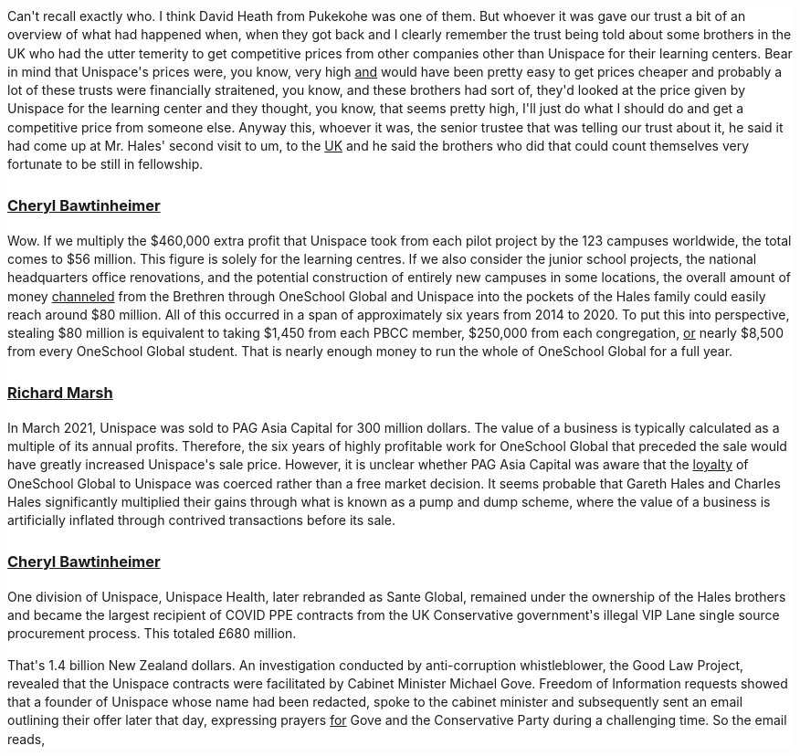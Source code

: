 Can't recall exactly who. I think David Heath from Pukekohe was one of them. But whoever it was gave our trust a bit of an overview of what had happened when, when they got back and I clearly remember the trust being told about some brothers in the UK who had the utter temerity to get competitive prices from other companies other than Unispace for their learning centers. Bear in mind that Unispace's prices were, you know, very high [and](https://www.youtube.com/watch?v=gn8X-REFPSQ&t=1190s) would have been pretty easy to get prices cheaper and probably a lot of these trusts were financially straitened, you know, and these brothers had sort of, they'd looked at the price given by Unispace for the learning center and they thought, you know, that seems pretty high, I'll just do what I should do and get a competitive price from someone else. Anyway this, whoever it was, the senior trustee that was telling our trust about it, he said it had come up at Mr. Hales' second visit to um, to the [UK](https://www.youtube.com/watch?v=gn8X-REFPSQ&t=1220s) and he said the brothers who did that could count themselves very fortunate to be still in fellowship. 

### [**Cheryl Bawtinheimer**](https://www.youtube.com/watch?v=gn8X-REFPSQ&t=1229s)

Wow. If we multiply the $460,000 extra profit that Unispace took from each pilot project by the 123 campuses worldwide, the total comes to $56 million. This figure is solely for the learning centres. If we also consider the junior school projects, the national headquarters office renovations, and the potential construction of entirely new campuses in some locations, the overall amount of money [channeled](https://www.youtube.com/watch?v=gn8X-REFPSQ&t=1259s) from the Brethren through OneSchool Global and Unispace into the pockets of the Hales family could easily reach around $80 million. All of this occurred in a span of approximately six years from 2014 to 2020\. To put this into perspective, stealing $80 million is equivalent to taking $1,450 from each PBCC member, $250,000 from each congregation, [or](https://www.youtube.com/watch?v=gn8X-REFPSQ&t=1290s) nearly $8,500 from every OneSchool Global student. That is nearly enough money to run the whole of OneSchool Global for a full year.

### [**Richard Marsh**](https://www.youtube.com/watch?v=gn8X-REFPSQ&t=1299s)

In March 2021, Unispace was sold to PAG Asia Capital for 300 million dollars. The value of a business is typically calculated as a multiple of its annual profits. Therefore, the six years of highly profitable work for OneSchool Global that preceded the sale would have greatly increased Unispace's sale price. However, it is unclear whether PAG Asia Capital was aware that the [loyalty](https://www.youtube.com/watch?v=gn8X-REFPSQ&t=1330s) of OneSchool Global to Unispace was coerced rather than a free market decision. It seems probable that Gareth Hales and Charles Hales significantly multiplied their gains through what is known as a pump and dump scheme, where the value of a business is artificially inflated through contrived transactions before its sale.

### [**Cheryl Bawtinheimer**](https://www.youtube.com/watch?v=gn8X-REFPSQ&t=1353s)

One division of Unispace, Unispace Health, later rebranded as Sante Global, remained under the ownership of the Hales brothers and became the largest recipient of COVID PPE contracts from the UK Conservative government's illegal VIP Lane single source procurement process. This totaled £680 million.

That's 1.4 billion New Zealand dollars. An investigation conducted by anti-corruption whistleblower, the Good Law Project, revealed that the Unispace contracts were facilitated by Cabinet Minister Michael Gove. Freedom of Information requests showed that a founder of Unispace whose name had been redacted, spoke to the cabinet minister and subsequently sent an email outlining their offer later that day, expressing prayers [for](https://www.youtube.com/watch?v=gn8X-REFPSQ&t=1408s) Gove and the Conservative Party during a challenging time. So the email reads,
